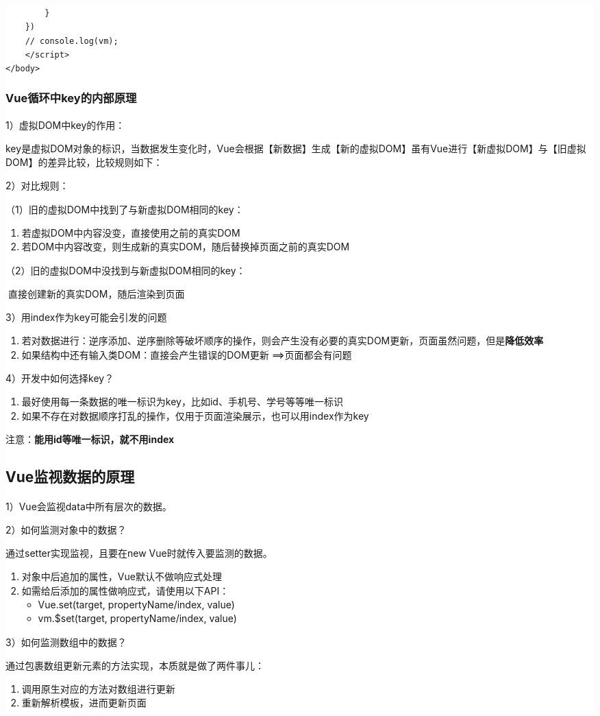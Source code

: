 ```vue
        }
    })
    // console.log(vm);
    </script>
</body>
```

### Vue循环中key的内部原理

1）虚拟DOM中key的作用：

key是虚拟DOM对象的标识，当数据发生变化时，Vue会根据【新数据】生成【新的虚拟DOM】虽有Vue进行【新虚拟DOM】与【旧虚拟DOM】的差异比较，比较规则如下：

2）对比规则：

（1）旧的虚拟DOM中找到了与新虚拟DOM相同的key：

1. 若虚拟DOM中内容没变，直接使用之前的真实DOM
2. 若DOM中内容改变，则生成新的真实DOM，随后替换掉页面之前的真实DOM

（2）旧的虚拟DOM中没找到与新虚拟DOM相同的key：

​	直接创建新的真实DOM，随后渲染到页面



3）用index作为key可能会引发的问题

1. 若对数据进行：逆序添加、逆序删除等破坏顺序的操作，则会产生没有必要的真实DOM更新，页面虽然问题，但是**降低效率**
2. 如果结构中还有输入类DOM：直接会产生错误的DOM更新 ==>页面都会有问题

4）开发中如何选择key？

1. 最好使用每一条数据的唯一标识为key，比如id、手机号、学号等等唯一标识
2. 如果不存在对数据顺序打乱的操作，仅用于页面渲染展示，也可以用index作为key

注意：**能用id等唯一标识，就不用index**







## Vue监视数据的原理

1）Vue会监视data中所有层次的数据。

2）如何监测对象中的数据？

通过setter实现监视，且要在new Vue时就传入要监测的数据。

1. 对象中后追加的属性，Vue默认不做响应式处理
2. 如需给后添加的属性做响应式，请使用以下API：
   * Vue.set(target, propertyName/index, value)
   * vm.$set(target, propertyName/index, value)

3）如何监测数组中的数据？

通过包裹数组更新元素的方法实现，本质就是做了两件事儿：

1. 调用原生对应的方法对数组进行更新
2. 重新解析模板，进而更新页面
